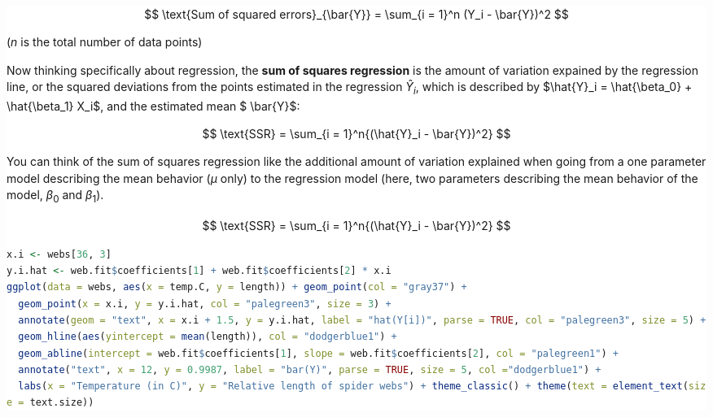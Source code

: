 $$
\text{Sum of squared errors}_{\bar{Y}} = \sum_{i = 1}^n (Y_i - \bar{Y})^2
$$

($n$ is the total number of data points)

Now thinking specifically about regression, the **sum of squares regression** is the amount of variation expained by the regression line, or the squared deviations from the points estimated in the regression $\hat{Y}_i$, which is described by $\hat{Y}_i = \hat{\beta_0} + \hat{\beta_1} X_i$, and the estimated mean $ \bar{Y}$:

$$
\text{SSR} = \sum_{i = 1}^n{(\hat{Y}_i - \bar{Y})^2}
$$

You can think of the sum of squares regression like the additional amount of variation explained when going from a one parameter model describing the mean behavior ($\mu$ only) to the regression model (here, two parameters describing the mean behavior of the model, $\beta_0$ and $\beta_1$).

$$
\text{SSR} = \sum_{i = 1}^n{(\hat{Y}_i - \bar{Y})^2}
$$


```r
x.i <- webs[36, 3]
y.i.hat <- web.fit$coefficients[1] + web.fit$coefficients[2] * x.i
ggplot(data = webs, aes(x = temp.C, y = length)) + geom_point(col = "gray37") + 
  geom_point(x = x.i, y = y.i.hat, col = "palegreen3", size = 3) + 
  annotate(geom = "text", x = x.i + 1.5, y = y.i.hat, label = "hat(Y[i])", parse = TRUE, col = "palegreen3", size = 5) +
  geom_hline(aes(yintercept = mean(length)), col = "dodgerblue1") + 
  geom_abline(intercept = web.fit$coefficients[1], slope = web.fit$coefficients[2], col = "palegreen1") +
  annotate("text", x = 12, y = 0.9987, label = "bar(Y)", parse = TRUE, size = 5, col ="dodgerblue1") +
  labs(x = "Temperature (in C)", y = "Relative length of spider webs") + theme_classic() + theme(text = element_text(size = text.size))
```
